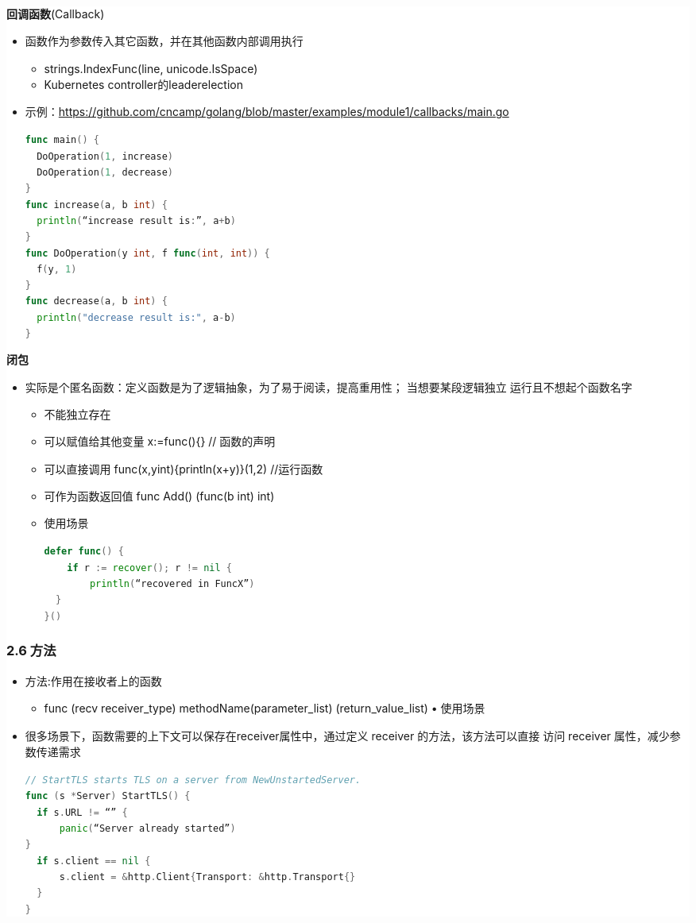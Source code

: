 **回调函数**(Callback)

* 函数作为参数传入其它函数，并在其他函数内部调用执行

  - strings.IndexFunc(line, unicode.IsSpace)
  - Kubernetes controller的leaderelection
* 示例：https://github.com/cncamp/golang/blob/master/examples/module1/callbacks/main.go

  ```go
  func main() {
  	DoOperation(1, increase)
  	DoOperation(1, decrease) 
  }
  func increase(a, b int) { 
  	println(“increase result is:”, a+b)
  }
  func DoOperation(y int, f func(int, int)) {
  	f(y, 1) 
  }
  func decrease(a, b int) { 
  	println("decrease result is:", a-b)
  }
  ```

**闭包**

* 实际是个匿名函数：定义函数是为了逻辑抽象，为了易于阅读，提高重用性； 当想要某段逻辑独立 运行且不想起个函数名字

  * 不能独立存在
  * 可以赋值给其他变量  x:=func(){}  // 函数的声明
  * 可以直接调用  func(x,yint){println(x+y)}(1,2) //运行函数
  * 可作为函数返回值  func Add() (func(b int) int)
  * 使用场景

    ```go
    defer func() {
    	if r := recover(); r != nil {
    		println(“recovered in FuncX”) 
      }
    }()
    ```

### 2.6 方法

* 方法:作用在接收者上的函数

  * func (recv receiver_type) methodName(parameter_list) (return_value_list) • 使用场景
* 很多场景下，函数需要的上下文可以保存在receiver属性中，通过定义 receiver 的方法，该方法可以直接 访问 receiver 属性，减少参数传递需求

  ```go
  // StartTLS starts TLS on a server from NewUnstartedServer. 
  func (s *Server) StartTLS() {
  	if s.URL != “” {
  		panic(“Server already started”)
  }
   	if s.client == nil {
  		s.client = &http.Client{Transport: &http.Transport{}
    } 
  }
  ```
